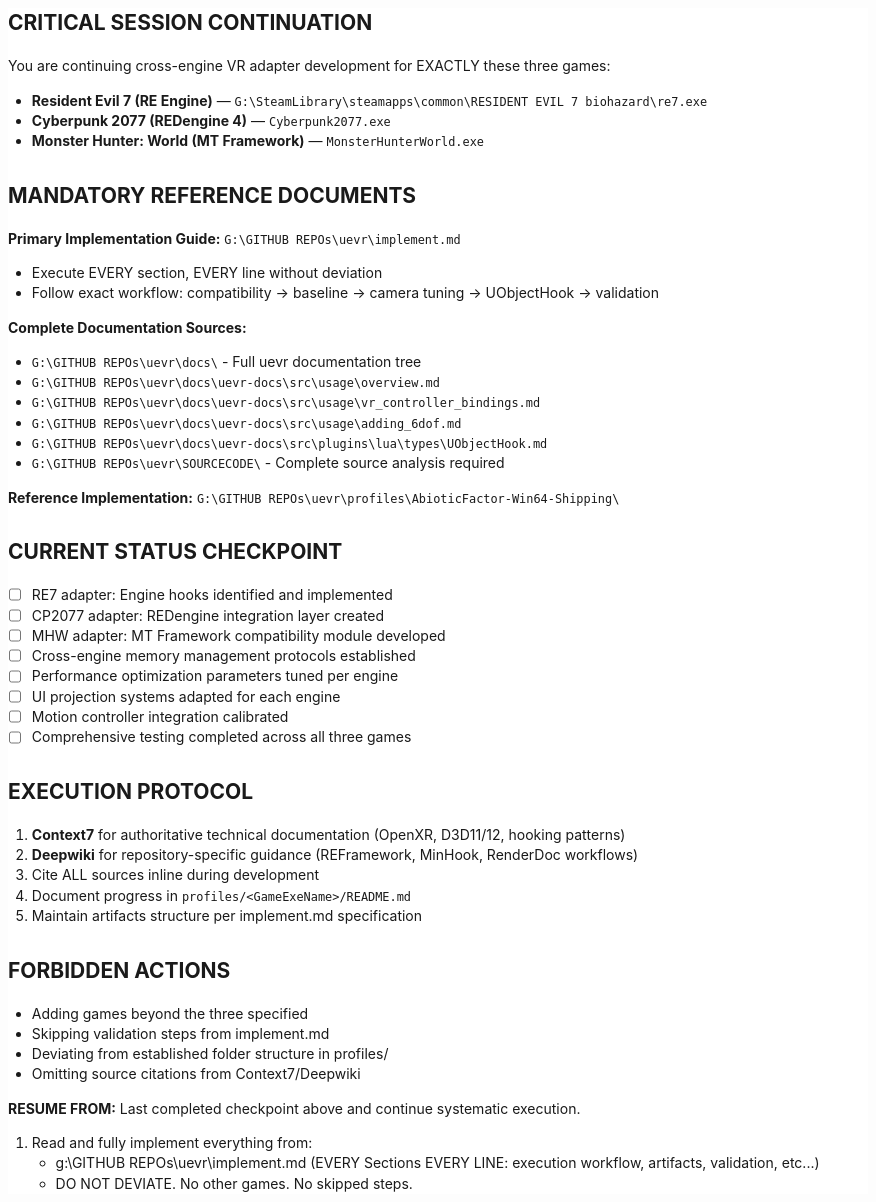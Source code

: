 ## CRITICAL SESSION CONTINUATION
You are continuing cross-engine VR adapter development for EXACTLY these three games:
- **Resident Evil 7 (RE Engine)** — `G:\SteamLibrary\steamapps\common\RESIDENT EVIL 7 biohazard\re7.exe`
- **Cyberpunk 2077 (REDengine 4)** — `Cyberpunk2077.exe`
- **Monster Hunter: World (MT Framework)** — `MonsterHunterWorld.exe`

## MANDATORY REFERENCE DOCUMENTS
**Primary Implementation Guide:** `G:\GITHUB REPOs\uevr\implement.md`
- Execute EVERY section, EVERY line without deviation
- Follow exact workflow: compatibility → baseline → camera tuning → UObjectHook → validation

**Complete Documentation Sources:**
- `G:\GITHUB REPOs\uevr\docs\` - Full uevr documentation tree
- `G:\GITHUB REPOs\uevr\docs\uevr-docs\src\usage\overview.md`
- `G:\GITHUB REPOs\uevr\docs\uevr-docs\src\usage\vr_controller_bindings.md`
- `G:\GITHUB REPOs\uevr\docs\uevr-docs\src\usage\adding_6dof.md`
- `G:\GITHUB REPOs\uevr\docs\uevr-docs\src\plugins\lua\types\UObjectHook.md`
- `G:\GITHUB REPOs\uevr\SOURCECODE\` - Complete source analysis required

**Reference Implementation:** `G:\GITHUB REPOs\uevr\profiles\AbioticFactor-Win64-Shipping\`

## CURRENT STATUS CHECKPOINT
- [ ] RE7 adapter: Engine hooks identified and implemented
- [ ] CP2077 adapter: REDengine integration layer created
- [ ] MHW adapter: MT Framework compatibility module developed
- [ ] Cross-engine memory management protocols established
- [ ] Performance optimization parameters tuned per engine
- [ ] UI projection systems adapted for each engine
- [ ] Motion controller integration calibrated
- [ ] Comprehensive testing completed across all three games

## EXECUTION PROTOCOL
1. **Context7** for authoritative technical documentation (OpenXR, D3D11/12, hooking patterns)
2. **Deepwiki** for repository-specific guidance (REFramework, MinHook, RenderDoc workflows)
3. Cite ALL sources inline during development
4. Document progress in `profiles/<GameExeName>/README.md`
5. Maintain artifacts structure per implement.md specification

## FORBIDDEN ACTIONS
- Adding games beyond the three specified
- Skipping validation steps from implement.md
- Deviating from established folder structure in profiles/
- Omitting source citations from Context7/Deepwiki

**RESUME FROM:** Last completed checkpoint above and continue systematic execution.


1) Read and fully implement everything from:
   - g:\GITHUB REPOs\uevr\implement.md (EVERY Sections EVERY LINE: execution workflow, artifacts, validation, etc...)
   - DO NOT DEVIATE. No other games. No skipped steps.
